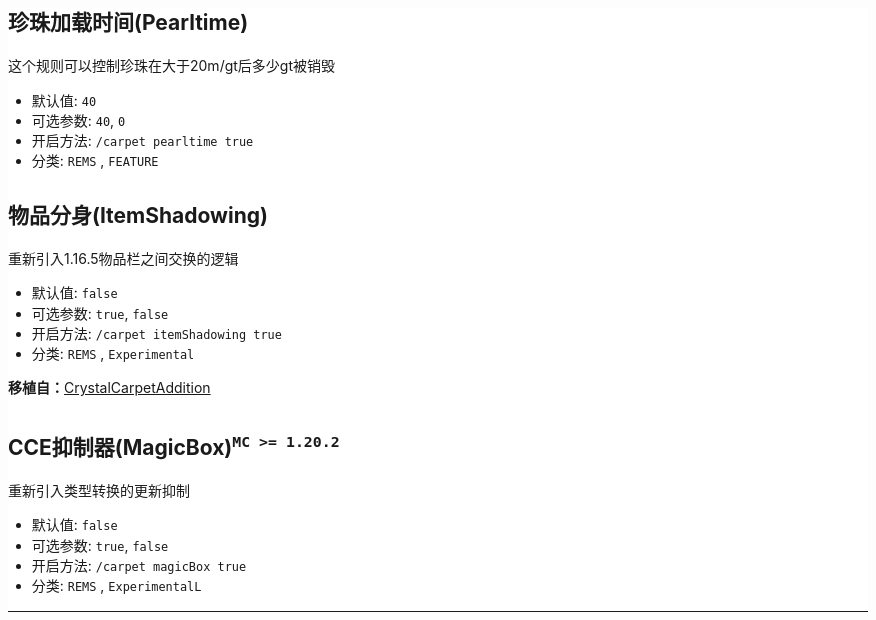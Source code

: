 ## 珍珠加载时间(Pearltime)
这个规则可以控制珍珠在大于20m/gt后多少gt被销毁
* 默认值: `40`
* 可选参数: `40`, `0`
* 开启方法: `/carpet pearltime true`
* 分类: `REMS` , `FEATURE`


## 物品分身(ItemShadowing)
重新引入1.16.5物品栏之间交换的逻辑
* 默认值: `false`
* 可选参数: `true`, `false`
* 开启方法: `/carpet itemShadowing true`
* 分类: `REMS` , `Experimental`

**移植自：**[CrystalCarpetAddition](https://github.com/Crystal0404/CrystalCarpetAddition)

## CCE抑制器(MagicBox)<sup>`MC >= 1.20.2`</sup>
重新引入类型转换的更新抑制
* 默认值: `false`
* 可选参数: `true`, `false`
* 开启方法: `/carpet magicBox true`
* 分类: `REMS` , `ExperimentalL`


---
